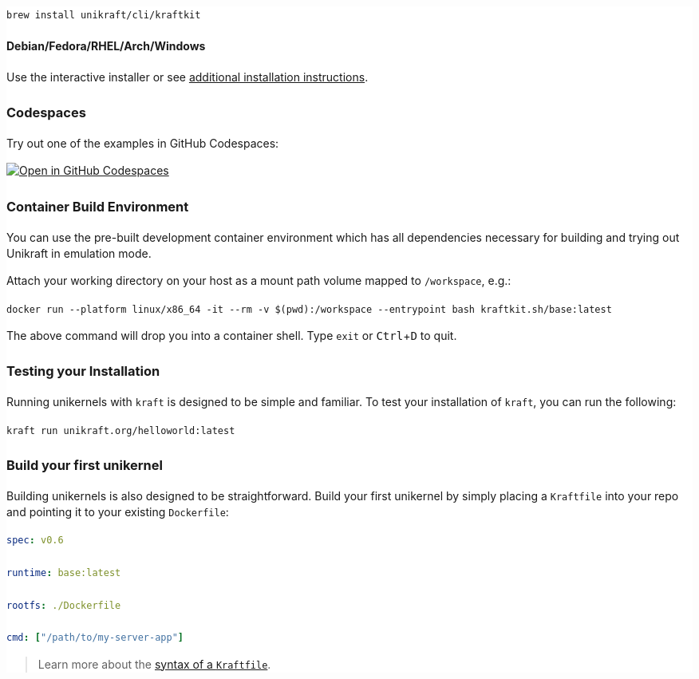 ```
brew install unikraft/cli/kraftkit
```

#### Debian/Fedora/RHEL/Arch/Windows

Use the interactive installer or see [additional installation instructions][unikraft-cli-install].

### Codespaces

Try out one of the examples in GitHub Codespaces:

[![Open in GitHub Codespaces](https://github.com/codespaces/badge.svg)][github-codespaces-catalog]

### Container Build Environment

You can use the pre-built development container environment which has all
dependencies necessary for building and trying out Unikraft in emulation mode.

Attach your working directory on your host as a mount path volume mapped to
`/workspace`, e.g.:

```shell
docker run --platform linux/x86_64 -it --rm -v $(pwd):/workspace --entrypoint bash kraftkit.sh/base:latest
```

The above command will drop you into a container shell.
Type `exit` or <kbd>Ctrl</kbd>+<kbd>D</kbd> to quit.


### Testing your Installation

Running unikernels with `kraft` is designed to be simple and familiar.
To test your installation of `kraft`, you can run the following:

```
kraft run unikraft.org/helloworld:latest
```

### Build your first unikernel

Building unikernels is also designed to be straightforward.  Build your first
unikernel by simply placing a `Kraftfile` into your repo and pointing it to your
existing `Dockerfile`:

```yaml
spec: v0.6

runtime: base:latest

rootfs: ./Dockerfile

cmd: ["/path/to/my-server-app"]
```

> Learn more about the [syntax of a `Kraftfile`][unikraft-kraftfile-syntax].


[unikraft-website]: https://unikraft.org
[unikraft-docs]: https://unikraft.org/docs
[unikraft-community]: https://unikraft.org/community
[unikraft-contributing]: https://unikraft.org/docs/contributing/
[unikraft-license]: https://github.com/unikraft/unikraft/blob/staging/COPYING.md
[unikraft-latest]: https://github.com/unikraft/unikraft/tree/RELEASE-0.17.0
[unikraft-gettingstarted]: http://unikraft.org/docs/getting-started
[unikraft-concepts]: https://unikraft.org/docs/concepts/
[unikraft-posix-compatibility]: https://unikraft.org/docs/features/posix-compatibility
[unikraft-performance]: https://unikraft.org/docs/features/performance/
[unikraft-security]: https://unikraft.org/docs/features/security/
[unikraft-security-features]: https://unikraft.org/docs/concepts/security#unikraft-security-features
[unikraft-green]: https://unikraft.org/docs/features/green/
[unikraft-discord]: https://bit.ly/UnikraftDiscord
[unikraft-cli-install]: https://unikraft.org/docs/cli/install
[unikraft-catalog]: https://github.com/unikraft/catalog
[unikraft-catalog-examples]: https://github.com/unikraft/catalog/tree/main/examples
[unikraft-guides-advanced]: https://unikraft.org/guides/internals
[unikraft-kraftfile-syntax]: https://unikraft.org/docs/cli/reference/kraftfile/latest
[github-codespaces-catalog]: https://codespaces.new/unikraft/catalog
[kraft]: https://github.com/unikraft/kraftkit